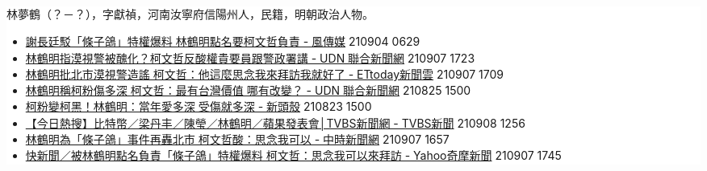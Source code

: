 林夢鶴（？－？），字獻禎，河南汝寧府信陽州人，民籍，明朝政治人物。
- [謝長廷駁「條子鴿」特權爆料 林鶴明點名要柯文哲負責 - 風傳媒](https://www.storm.mg/article/3925829 "謝長廷駁「條子鴿」特權爆料 林鶴明點名要柯文哲負責 - 風傳媒") 210904 0629
- [林鶴明指漠視警被醜化？柯文哲反酸權貴要員跟警政署講 - UDN 聯合新聞網](https://udn.com/news/story/6656/5728838 "林鶴明指漠視警被醜化？柯文哲反酸權貴要員跟警政署講 - UDN 聯合新聞網") 210907 1723
- [林鶴明批北市漠視警造謠 柯文哲：他這麼思念我來拜訪我就好了 - ETtoday新聞雲](https://www.ettoday.net/news/20210907/2074029.htm "林鶴明批北市漠視警造謠 柯文哲：他這麼思念我來拜訪我就好了 - ETtoday新聞雲") 210907 1709
- [林鶴明稱柯粉傷多深 柯文哲：最有台灣價值 哪有改變？ - UDN 聯合新聞網](https://udn.com/news/story/6656/5698948 "林鶴明稱柯粉傷多深 柯文哲：最有台灣價值 哪有改變？ - UDN 聯合新聞網") 210825 1500
- [柯粉變柯黑！林鶴明：當年愛多深 受傷就多深 - 新頭殼](https://newtalk.tw/news/view/2021-08-23/625091 "柯粉變柯黑！林鶴明：當年愛多深 受傷就多深 - 新頭殼") 210823 1500
- [【今日熱搜】比特幣／梁丹丰／陳瑩／林鶴明／蘋果發表會│TVBS新聞網 - TVBS新聞](https://news.tvbs.com.tw/life/1581116 "【今日熱搜】比特幣／梁丹丰／陳瑩／林鶴明／蘋果發表會│TVBS新聞網 - TVBS新聞") 210908 1256
- [林鶴明為「條子鴿」事件再轟北市 柯文哲酸：思念我可以 - 中時新聞網](https://www.chinatimes.com/realtimenews/20210907004429-260407?ctrack=mo_main_rtime_p06 "林鶴明為「條子鴿」事件再轟北市 柯文哲酸：思念我可以 - 中時新聞網") 210907 1657
- [快新聞／被林鶴明點名負責「條子鴿」特權爆料 柯文哲：思念我可以來拜訪 - Yahoo奇摩新聞](https://tw.news.yahoo.com/%E5%BF%AB%E6%96%B0%E8%81%9E-%E8%A2%AB%E6%9E%97%E9%B6%B4%E6%98%8E%E9%BB%9E%E5%90%8D%E8%B2%A0%E8%B2%AC-%E6%A2%9D%E5%AD%90%E9%B4%BF-%E7%89%B9%E6%AC%8A%E7%88%86%E6%96%99-%E6%9F%AF%E6%96%87%E5%93%B2-094502829.html "快新聞／被林鶴明點名負責「條子鴿」特權爆料 柯文哲：思念我可以來拜訪 - Yahoo奇摩新聞") 210907 1745
